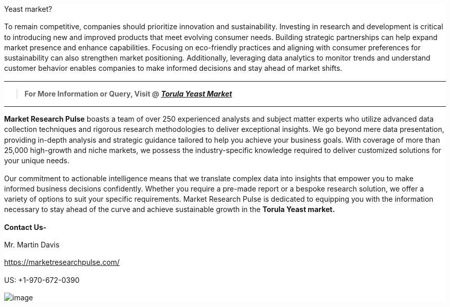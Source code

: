 Yeast market?</strong></p><p>To remain competitive, companies should prioritize innovation and sustainability. Investing in research and development is critical to introducing new and improved products that meet evolving consumer needs. Building strategic partnerships can help expand market presence and enhance capabilities. Focusing on eco-friendly practices and aligning with consumer preferences for sustainability can also strengthen market positioning. Additionally, leveraging data analytics to monitor trends and understand customer behavior enables companies to make informed decisions and stay ahead of market shifts.</p><hr /><blockquote><p><strong>For More Information or Query, Visit @&nbsp;<em><a href="https://marketresearchpulse.com/report/66129/torula-yeast-market?utm_source=Linkedin&utm_medium=052">Torula Yeast Market</a></em></strong></p></blockquote><hr /><p><strong>Market Research Pulse</strong> boasts a team of over 250 experienced analysts and subject matter experts who utilize advanced data collection techniques and rigorous research methodologies to deliver exceptional insights. We go beyond mere data presentation, providing in-depth analysis and strategic guidance tailored to help you achieve your business goals. With coverage of more than 25,000 high-growth and niche markets, we possess the industry-specific knowledge required to deliver customized solutions for your unique needs.</p><p>Our commitment to actionable intelligence means that we translate complex data into insights that empower you to make informed business decisions confidently. Whether you require a pre-made report or a bespoke research solution, we offer a variety of options to suit your specific requirements. Market Research Pulse is dedicated to equipping you with the information necessary to stay ahead of the curve and achieve sustainable growth in the <strong>Torula Yeast market.</strong></p><p><strong>Contact Us-</strong></p><p>Mr. Martin Davis</p><p>https://marketresearchpulse.com/</p><p>US: +1-970-672-0390</p>
![image](https://github.com/user-attachments/assets/0def97ed-22b4-495a-870b-d1f73ddac993)
